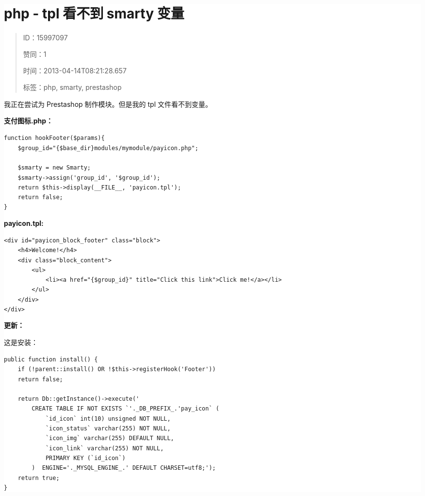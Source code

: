 # php - tpl 看不到 smarty 变量

> ID：15997097
> 
> 赞同：1
> 
> 时间：2013-04-14T08:21:28.657
> 
> 标签：php, smarty, prestashop

我正在尝试为 Prestashop 制作模块。但是我的 tpl 文件看不到变量。

**支付图标.php：**

```
function hookFooter($params){
    $group_id="{$base_dir}modules/mymodule/payicon.php";

    $smarty = new Smarty;
    $smarty->assign('group_id', '$group_id');
    return $this->display(__FILE__, 'payicon.tpl');
    return false;
} 
```

**payicon.tpl:**

```
<div id="payicon_block_footer" class="block">
    <h4>Welcome!</h4>
    <div class="block_content">
        <ul>
            <li><a href="{$group_id}" title="Click this link">Click me!</a></li>
        </ul>
    </div>
</div> 
```

**更新：**

这是安装：

```
public function install() {
    if (!parent::install() OR !$this->registerHook('Footer'))
    return false;

    return Db::getInstance()->execute('
        CREATE TABLE IF NOT EXISTS `'._DB_PREFIX_.'pay_icon` (
            `id_icon` int(10) unsigned NOT NULL,
            `icon_status` varchar(255) NOT NULL,
            `icon_img` varchar(255) DEFAULT NULL,
            `icon_link` varchar(255) NOT NULL,
            PRIMARY KEY (`id_icon`)
        )  ENGINE='._MYSQL_ENGINE_.' DEFAULT CHARSET=utf8;');
    return true;
} 
```
